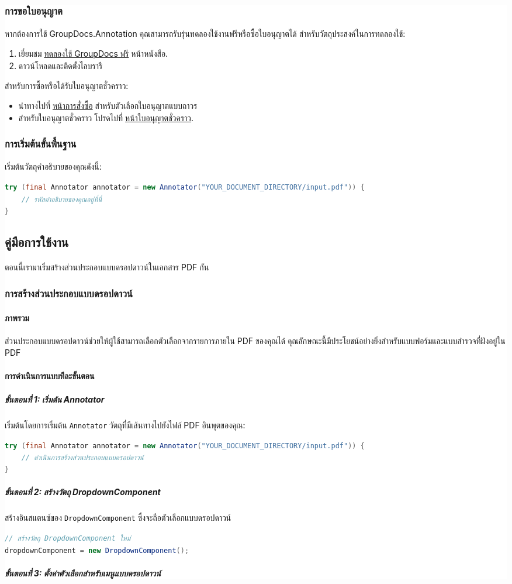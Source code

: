 ### การขอใบอนุญาต

หากต้องการใช้ GroupDocs.Annotation คุณสามารถรับรุ่นทดลองใช้งานฟรีหรือซื้อใบอนุญาตได้ สำหรับวัตถุประสงค์ในการทดลองใช้:
1. เยี่ยมชม [ทดลองใช้ GroupDocs ฟรี](https://releases.groupdocs.com/annotation/java/) หน้าหนังสือ.
2. ดาวน์โหลดและติดตั้งไลบรารี

สำหรับการซื้อหรือได้รับใบอนุญาตชั่วคราว:
- นำทางไปที่ [หน้าการสั่งซื้อ](https://purchase.groupdocs.com/buy) สำหรับตัวเลือกใบอนุญาตแบบถาวร
- สำหรับใบอนุญาตชั่วคราว โปรดไปที่ [หน้าใบอนุญาตชั่วคราว](https://purchase-groupdocs.com/temporary-license/).

### การเริ่มต้นขั้นพื้นฐาน

เริ่มต้นวัตถุคำอธิบายของคุณดังนี้:

```java
try (final Annotator annotator = new Annotator("YOUR_DOCUMENT_DIRECTORY/input.pdf")) {
    // รหัสคำอธิบายของคุณอยู่ที่นี่
}
```

## คู่มือการใช้งาน

ตอนนี้เรามาเริ่มสร้างส่วนประกอบแบบดรอปดาวน์ในเอกสาร PDF กัน

### การสร้างส่วนประกอบแบบดรอปดาวน์

#### ภาพรวม

ส่วนประกอบแบบดรอปดาวน์ช่วยให้ผู้ใช้สามารถเลือกตัวเลือกจากรายการภายใน PDF ของคุณได้ คุณลักษณะนี้มีประโยชน์อย่างยิ่งสำหรับแบบฟอร์มและแบบสำรวจที่ฝังอยู่ใน PDF

#### การดำเนินการแบบทีละขั้นตอน

##### ขั้นตอนที่ 1: เริ่มต้น Annotator

เริ่มต้นโดยการเริ่มต้น `Annotator` วัตถุที่มีเส้นทางไปยังไฟล์ PDF อินพุตของคุณ:

```java
try (final Annotator annotator = new Annotator("YOUR_DOCUMENT_DIRECTORY/input.pdf")) {
    // ดำเนินการสร้างส่วนประกอบแบบดรอปดาวน์
}
```

##### ขั้นตอนที่ 2: สร้างวัตถุ DropdownComponent

สร้างอินสแตนซ์ของ `DropdownComponent` ซึ่งจะถือตัวเลือกแบบดรอปดาวน์

```java
// สร้างวัตถุ DropdownComponent ใหม่
dropdownComponent = new DropdownComponent();
```

##### ขั้นตอนที่ 3: ตั้งค่าตัวเลือกสำหรับเมนูแบบดรอปดาวน์
